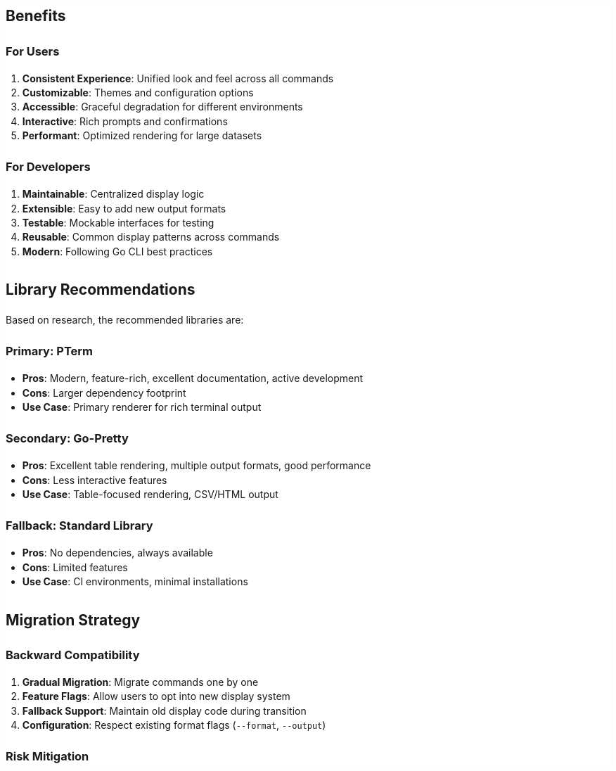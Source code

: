 ## Benefits

### For Users

1. **Consistent Experience**: Unified look and feel across all commands
2. **Customizable**: Themes and configuration options
3. **Accessible**: Graceful degradation for different environments
4. **Interactive**: Rich prompts and confirmations
5. **Performant**: Optimized rendering for large datasets

### For Developers

1. **Maintainable**: Centralized display logic
2. **Extensible**: Easy to add new output formats
3. **Testable**: Mockable interfaces for testing
4. **Reusable**: Common display patterns across commands
5. **Modern**: Following Go CLI best practices

## Library Recommendations

Based on research, the recommended libraries are:

### Primary: PTerm

- **Pros**: Modern, feature-rich, excellent documentation, active development
- **Cons**: Larger dependency footprint
- **Use Case**: Primary renderer for rich terminal output

### Secondary: Go-Pretty

- **Pros**: Excellent table rendering, multiple output formats, good performance
- **Cons**: Less interactive features
- **Use Case**: Table-focused rendering, CSV/HTML output

### Fallback: Standard Library

- **Pros**: No dependencies, always available
- **Cons**: Limited features
- **Use Case**: CI environments, minimal installations

## Migration Strategy

### Backward Compatibility

1. **Gradual Migration**: Migrate commands one by one
2. **Feature Flags**: Allow users to opt into new display system
3. **Fallback Support**: Maintain old display code during transition
4. **Configuration**: Respect existing format flags (`--format`, `--output`)

### Risk Mitigation
